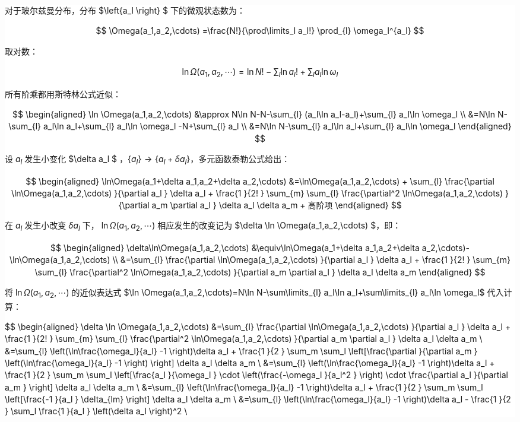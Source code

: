 对于玻尔兹曼分布，分布 $\left\{a_l \right\} $ 下的微观状态数为：

$$
\Omega(a_1,a_2,\cdots)
=\frac{N!}{\prod\limits_l a_l!} \prod_{l} \omega_l^{a_l}
$$

取对数：

$$
\ln \Omega (a_1,a_2,\cdots)
=\ln N!-\sum_{l}\ln a_l!+\sum_{l} a_l\ln\omega_l
$$

所有阶乘都用斯特林公式近似：

$$
\begin{aligned}
\ln \Omega(a_1,a_2,\cdots)
&\approx N\ln N-N-\sum_{l} (a_l\ln a_l-a_l)+\sum_{l} a_l\ln \omega_l \\
&=N\ln N-\sum_{l} a_l\ln a_l+\sum_{l} a_l\ln \omega_l -N+\sum_{l} a_l \\
&=N\ln N-\sum_{l} a_l\ln a_l+\sum_{l} a_l\ln \omega_l
\end{aligned}
$$

设 $a_l$ 发生小变化 $\delta a_l $ ，$\left\{a_l \right\} \to \{a_l+\delta a_l\}$，多元函数泰勒公式给出：

$$
\begin{aligned}
\ln\Omega(a_1+\delta a_1,a_2+\delta a_2,\cdots)
&=\ln\Omega(a_1,a_2,\cdots) + \sum_{l} \frac{\partial \ln\Omega(a_1,a_2,\cdots) }{\partial a_l } \delta a_l + \frac{1 }{2! }  \sum_{m} \sum_{l} \frac{\partial^2 \ln\Omega(a_1,a_2,\cdots) }{\partial a_m \partial a_l } \delta a_l \delta a_m + 高阶项
\end{aligned}
$$

在 $a_l$ 发生小改变 $\delta a_l$ 下， $\ln\Omega(a_1,a_2,\cdots)$ 相应发生的改变记为 $\delta \ln \Omega(a_1,a_2,\cdots) $，即：

$$
\begin{aligned}
\delta\ln\Omega(a_1,a_2,\cdots)
&\equiv\ln\Omega(a_1+\delta a_1,a_2+\delta a_2,\cdots)-\ln\Omega(a_1,a_2,\cdots) \\
&=\sum_{l} \frac{\partial \ln\Omega(a_1,a_2,\cdots) }{\partial a_l } \delta a_l + \frac{1 }{2! }  \sum_{m} \sum_{l} \frac{\partial^2 \ln\Omega(a_1,a_2,\cdots) }{\partial a_m \partial a_l } \delta a_l \delta a_m
\end{aligned}
$$

将 $\ln\Omega(a_1,a_2,\cdots)$ 的近似表达式 $\ln \Omega(a_1,a_2,\cdots)=N\ln N-\sum\limits_{l} a_l\ln a_l+\sum\limits_{l} a_l\ln \omega_l$ 代入计算：

$$
\begin{aligned}
\delta \ln \Omega(a_1,a_2,\cdots) 
&=\sum_{l} \frac{\partial \ln\Omega(a_1,a_2,\cdots) }{\partial a_l } \delta a_l + \frac{1 }{2! }  \sum_{m} \sum_{l} \frac{\partial^2 \ln\Omega(a_1,a_2,\cdots) }{\partial a_m \partial a_l } \delta a_l \delta a_m \\
&=\sum_{l} \left(\ln\frac{\omega_l}{a_l} -1 \right)\delta a_l + \frac{1 }{2 } \sum_m \sum_l \left[\frac{\partial }{\partial a_m } \left(\ln\frac{\omega_l}{a_l} -1 \right) \right] \delta a_l \delta a_m \\
&=\sum_{l} \left(\ln\frac{\omega_l}{a_l} -1 \right)\delta a_l + \frac{1 }{2 } \sum_m \sum_l \left[\frac{a_l }{\omega_l } \cdot \left(\frac{-\omega_l }{a_l^2 }  \right) \cdot \frac{\partial a_l }{\partial a_m }  \right] \delta a_l \delta a_m \\
&=\sum_{l} \left(\ln\frac{\omega_l}{a_l} -1 \right)\delta a_l + \frac{1 }{2 } \sum_m \sum_l \left[\frac{-1 }{a_l }  \delta_{lm} \right] \delta a_l \delta a_m \\
&=\sum_{l} \left(\ln\frac{\omega_l}{a_l} -1 \right)\delta a_l - \frac{1 }{2 } \sum_l \frac{1 }{a_l }  \left(\delta a_l \right)^2  \\